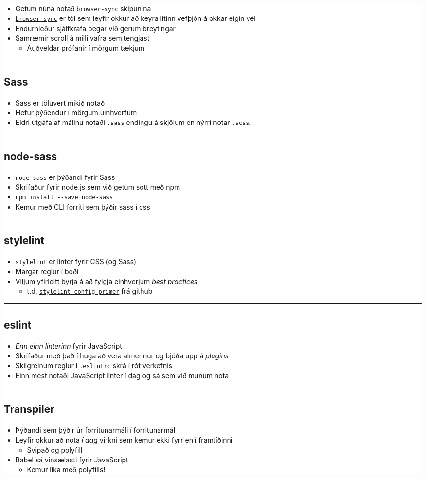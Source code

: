 * Getum núna notað `browser-sync` skipunina
* [`browser-sync`](https://www.browsersync.io/) er tól sem leyfir okkur að keyra lítinn vefþjón á okkar eigin vél
* Endurhleður sjálfkrafa þegar við gerum breytingar
* Samræmir scroll á milli vafra sem tengjast
  * Auðveldar prófanir í mörgum tækjum

***

## Sass

* Sass er töluvert mikið notað
* Hefur þýðendur í mörgum umhverfum
* Eldri útgáfa af málinu notaði `.sass` endingu á skjölum en nýrri notar `.scss`.

***

## node-sass

* `node-sass` er þýðandi fyrir Sass
* Skrifaður fyrir node.js sem við getum sótt með npm
* `npm install --save node-sass`
* Kemur með CLI forriti sem þýðir sass í css

***

## stylelint

* [`stylelint`](https://github.com/stylelint/stylelint) er linter fyrir CSS (og Sass)
* [Margar reglur](https://stylelint.io/user-guide/rules/) í boði
* Viljum yfirleitt byrja á að fylgja einhverjum _best practices_
  * t.d. [`stylelint-config-primer`](https://github.com/primer/primer/tree/master/tools/stylelint-config-primer) frá github

***

## eslint

* _Enn einn linterinn_ fyrir JavaScript
* Skrifaður með það í huga að vera almennur og bjóða upp á _plugins_
* Skilgreinum reglur í `.eslintrc` skrá í rót verkefnis
* Einn mest notaði JavaScript linter í dag og sá sem við munum nota

***

## Transpiler

* Þýðandi sem þýðir úr forritunarmáli í forritunarmál
* Leyfir okkur að nota _í dag_ virkni sem kemur ekki fyrr en í framtíðinni
  * Svipað og polyfill
* [Babel](https://babeljs.io/) sá vinsælasti fyrir JavaScript
  * Kemur líka með polyfills!
